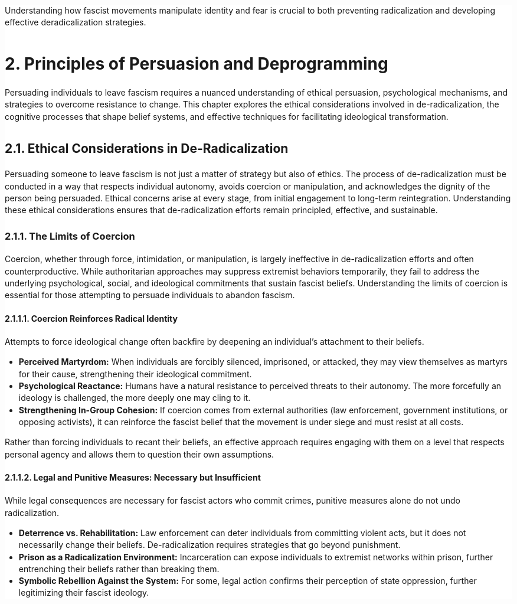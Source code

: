 Understanding how fascist movements manipulate identity and fear is crucial to both preventing radicalization and developing effective deradicalization strategies.

# 2\. Principles of Persuasion and Deprogramming

Persuading individuals to leave fascism requires a nuanced understanding of ethical persuasion, psychological mechanisms, and strategies to overcome resistance to change. This chapter explores the ethical considerations involved in de-radicalization, the cognitive processes that shape belief systems, and effective techniques for facilitating ideological transformation.

## **2.1. Ethical Considerations in De-Radicalization**

Persuading someone to leave fascism is not just a matter of strategy but also of ethics. The process of de-radicalization must be conducted in a way that respects individual autonomy, avoids coercion or manipulation, and acknowledges the dignity of the person being persuaded. Ethical concerns arise at every stage, from initial engagement to long-term reintegration. Understanding these ethical considerations ensures that de-radicalization efforts remain principled, effective, and sustainable.

### 2.1.1. The Limits of Coercion

Coercion, whether through force, intimidation, or manipulation, is largely ineffective in de-radicalization efforts and often counterproductive. While authoritarian approaches may suppress extremist behaviors temporarily, they fail to address the underlying psychological, social, and ideological commitments that sustain fascist beliefs. Understanding the limits of coercion is essential for those attempting to persuade individuals to abandon fascism.

#### 2.1.1.1. Coercion Reinforces Radical Identity

Attempts to force ideological change often backfire by deepening an individual’s attachment to their beliefs.

- **Perceived Martyrdom:** When individuals are forcibly silenced, imprisoned, or attacked, they may view themselves as martyrs for their cause, strengthening their ideological commitment.
- **Psychological Reactance:** Humans have a natural resistance to perceived threats to their autonomy. The more forcefully an ideology is challenged, the more deeply one may cling to it.
- **Strengthening In-Group Cohesion:** If coercion comes from external authorities (law enforcement, government institutions, or opposing activists), it can reinforce the fascist belief that the movement is under siege and must resist at all costs.

Rather than forcing individuals to recant their beliefs, an effective approach requires engaging with them on a level that respects personal agency and allows them to question their own assumptions.

#### 2.1.1.2. Legal and Punitive Measures: Necessary but Insufficient

While legal consequences are necessary for fascist actors who commit crimes, punitive measures alone do not undo radicalization.

- **Deterrence vs. Rehabilitation:** Law enforcement can deter individuals from committing violent acts, but it does not necessarily change their beliefs. De-radicalization requires strategies that go beyond punishment.
- **Prison as a Radicalization Environment:** Incarceration can expose individuals to extremist networks within prison, further entrenching their beliefs rather than breaking them.
- **Symbolic Rebellion Against the System:** For some, legal action confirms their perception of state oppression, further legitimizing their fascist ideology.
